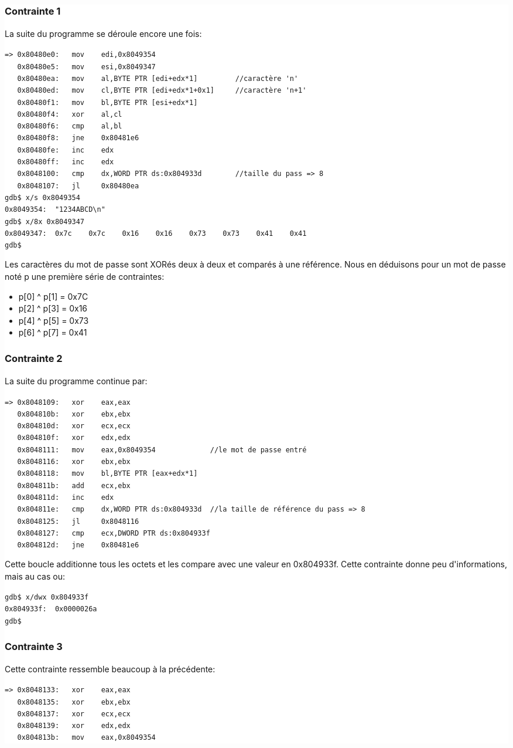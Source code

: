 ### Contrainte 1
La suite du programme se déroule encore une fois:
```
=> 0x80480e0:	mov    edi,0x8049354
   0x80480e5:	mov    esi,0x8049347
   0x80480ea:	mov    al,BYTE PTR [edi+edx*1]         //caractère 'n'
   0x80480ed:	mov    cl,BYTE PTR [edi+edx*1+0x1]     //caractère 'n+1'
   0x80480f1:	mov    bl,BYTE PTR [esi+edx*1]
   0x80480f4:	xor    al,cl
   0x80480f6:	cmp    al,bl
   0x80480f8:	jne    0x80481e6
   0x80480fe:	inc    edx
   0x80480ff:	inc    edx
   0x8048100:	cmp    dx,WORD PTR ds:0x804933d        //taille du pass => 8
   0x8048107:	jl     0x80480ea
gdb$ x/s 0x8049354
0x8049354:	"1234ABCD\n"
gdb$ x/8x 0x8049347
0x8049347:	0x7c	0x7c	0x16	0x16	0x73	0x73	0x41	0x41
gdb$
```
Les caractères du mot de passe sont XORés deux à deux et comparés à une référence. Nous en déduisons pour un mot de passe noté p
une première série de contraintes:
- p[0] ^ p[1] = 0x7C
- p[2] ^ p[3] = 0x16
- p[4] ^ p[5] = 0x73
- p[6] ^ p[7] = 0x41


### Contrainte 2

La suite du programme continue par:
```
=> 0x8048109:	xor    eax,eax
   0x804810b:	xor    ebx,ebx
   0x804810d:	xor    ecx,ecx
   0x804810f:	xor    edx,edx
   0x8048111:	mov    eax,0x8049354             //le mot de passe entré
   0x8048116:	xor    ebx,ebx
   0x8048118:	mov    bl,BYTE PTR [eax+edx*1]
   0x804811b:	add    ecx,ebx
   0x804811d:	inc    edx
   0x804811e:	cmp    dx,WORD PTR ds:0x804933d  //la taille de référence du pass => 8
   0x8048125:	jl     0x8048116
   0x8048127:	cmp    ecx,DWORD PTR ds:0x804933f
   0x804812d:	jne    0x80481e6
```
Cette boucle additionne tous les octets et les compare avec une valeur en 0x804933f. Cette contrainte
donne peu d'informations, mais au cas ou:
```
gdb$ x/dwx 0x804933f
0x804933f:	0x0000026a
gdb$
```
### Contrainte 3
Cette contrainte ressemble beaucoup à la précédente:
```
=> 0x8048133:	xor    eax,eax
   0x8048135:	xor    ebx,ebx
   0x8048137:	xor    ecx,ecx
   0x8048139:	xor    edx,edx
   0x804813b:	mov    eax,0x8049354
```